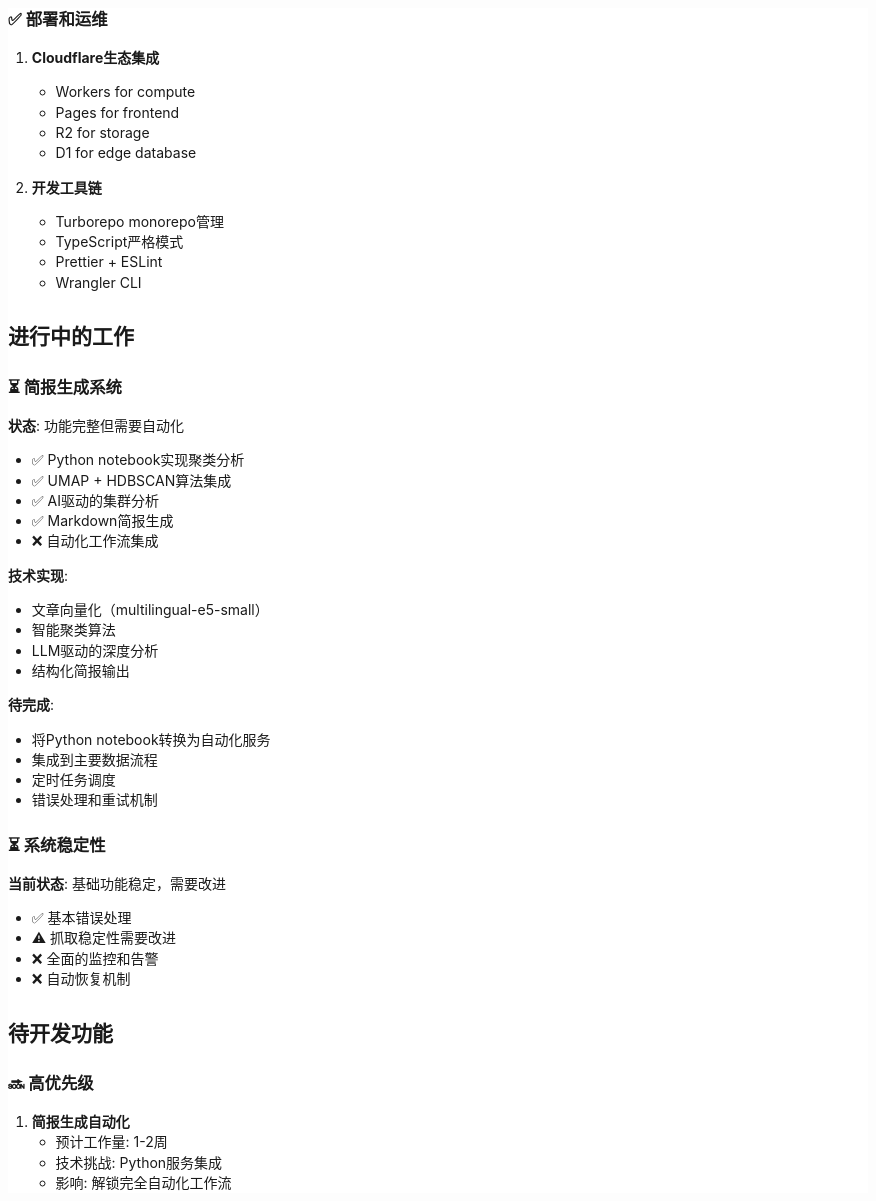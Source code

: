 ### ✅ 部署和运维
1. **Cloudflare生态集成**
   - Workers for compute
   - Pages for frontend
   - R2 for storage
   - D1 for edge database

2. **开发工具链**
   - Turborepo monorepo管理
   - TypeScript严格模式
   - Prettier + ESLint
   - Wrangler CLI

## 进行中的工作

### ⏳ 简报生成系统
**状态**: 功能完整但需要自动化
- ✅ Python notebook实现聚类分析
- ✅ UMAP + HDBSCAN算法集成
- ✅ AI驱动的集群分析
- ✅ Markdown简报生成
- ❌ 自动化工作流集成

**技术实现**:
- 文章向量化（multilingual-e5-small）
- 智能聚类算法
- LLM驱动的深度分析
- 结构化简报输出

**待完成**:
- 将Python notebook转换为自动化服务
- 集成到主要数据流程
- 定时任务调度
- 错误处理和重试机制

### ⏳ 系统稳定性
**当前状态**: 基础功能稳定，需要改进
- ✅ 基本错误处理
- ⚠️ 抓取稳定性需要改进
- ❌ 全面的监控和告警
- ❌ 自动恢复机制

## 待开发功能

### 🔜 高优先级
1. **简报生成自动化**
   - 预计工作量: 1-2周
   - 技术挑战: Python服务集成
   - 影响: 解锁完全自动化工作流
